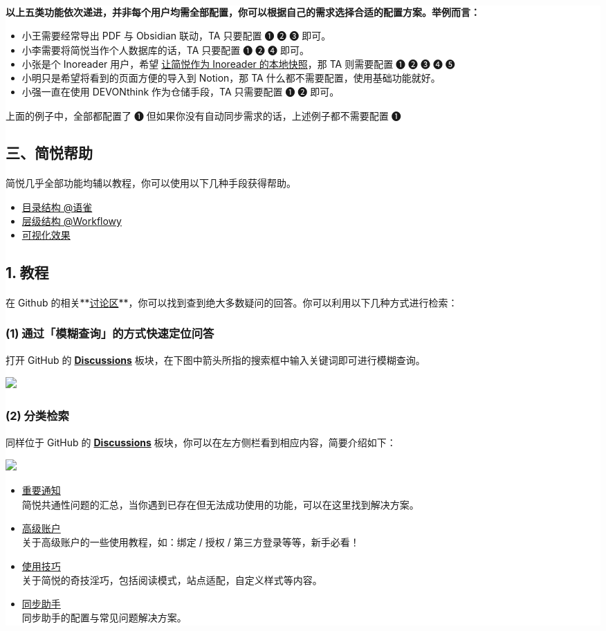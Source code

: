 **以上五类功能依次递进，并非每个用户均需全部配置，你可以根据自己的需求选择合适的配置方案。举例而言：**

*   小王需要经常导出 PDF 与 Obsidian 联动，TA 只要配置 ➊ ➋ ➌ 即可。
*   小李需要将简悦当作个人数据库的话，TA 只要配置 ➊ ➋ ➍ 即可。
*   小张是个 Inoreader 用户，希望 [让简悦作为 Inoreader 的本地快照](https://link.zhihu.com/?target=https%3A//github.com/Kenshin/simpread/discussions/3007)，那 TA 则需要配置 ➊ ➋ ➌ ➍ ➎
*   小明只是希望将看到的页面方便的导入到 Notion，那 TA 什么都不需要配置，使用基础功能就好。
*   小强一直在使用 DEVONthink 作为仓储手段，TA 只需要配置 ➊ ➋ 即可。

上面的例子中，全部都配置了 ➊ 但如果你没有自动同步需求的话，上述例子都不需要配置 ➊

## 三、简悦帮助

简悦几乎全部功能均辅以教程，你可以使用以下几种手段获得帮助。

*   [目录结构 @语雀](https://link.zhihu.com/?target=https%3A//www.yuque.com/kenshin/simpread)
*   [层级结构 @Workflowy](https://link.zhihu.com/?target=https%3A//workflowy.com/s/22/iDn82ReW7Neki2oW%23/116c4d504937)
*   [可视化效果](https://link.zhihu.com/?target=https%3A//www.plectica.com/maps/7JSFSNTQW)

## 1. 教程

在 Github 的相关**[讨论区](https://link.zhihu.com/?target=https%3A//github.com/Kenshin/simpread/discussions)**，你可以找到查到绝大多数疑问的回答。你可以利用以下几种方式进行检索：

### (1) 通过「模糊查询」的方式快速定位问答

打开 GitHub 的 **[Discussions](https://link.zhihu.com/?target=https%3A//github.com/Kenshin/simpread/discussions)** 板块，在下图中箭头所指的搜索框中输入关键词即可进行模糊查询。

![](https://pic3.zhimg.com/v2-0f02bcee44d7ca1c6bd8ef65251e6a0a_r.jpg)

### (2) 分类检索

同样位于 GitHub 的 **[Discussions](https://link.zhihu.com/?target=https%3A//github.com/Kenshin/simpread/discussions)** 板块，你可以在左方侧栏看到相应内容，简要介绍如下：

![](https://pic1.zhimg.com/v2-b1c7606e73811cea6d29f4325a6cd300_r.jpg)

*   [重要通知](https://link.zhihu.com/?target=https%3A//github.com/Kenshin/simpread/discussions/categories/%25E9%2587%258D%25E8%25A6%2581%25E9%2580%259A%25E7%259F%25A5)  
    简悦共通性问题的汇总，当你遇到已存在但无法成功使用的功能，可以在这里找到解决方案。  
    
*   [高级账户](https://link.zhihu.com/?target=https%3A//github.com/Kenshin/simpread/discussions/categories/%25E9%25AB%2598%25E7%25BA%25A7%25E8%25B4%25A6%25E6%2588%25B7)  
    关于高级账户的一些使用教程，如：绑定 / 授权 / 第三方登录等等，新手必看！  
    
*   [使用技巧](https://link.zhihu.com/?target=https%3A//github.com/Kenshin/simpread/discussions/categories/%25E4%25BD%25BF%25E7%2594%25A8%25E6%258A%2580%25E5%25B7%25A7)  
    关于简悦的奇技淫巧，包括阅读模式，站点适配，自定义样式等内容。  
    
*   [同步助手](https://link.zhihu.com/?target=https%3A//github.com/Kenshin/simpread/discussions/categories/%25E5%2590%258C%25E6%25AD%25A5%25E5%258A%25A9%25E6%2589%258B)  
    同步助手的配置与常见问题解决方案。  
    